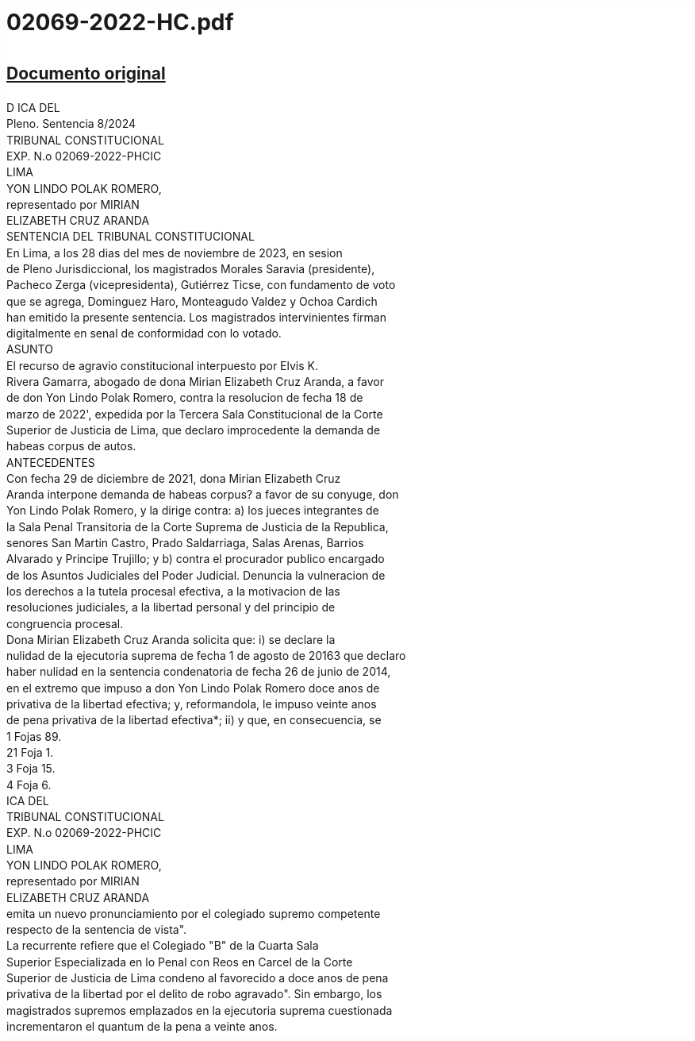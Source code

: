 
02069-2022-HC.pdf
=================
  
[Documento original](https://tc.gob.pe/jurisprudencia/2024/02069-2022-HC.pdf)  
---  
D ICA DEL  
Pleno. Sentencia 8/2024  
TRIBUNAL CONSTITUCIONAL  
EXP. N.o 02069-2022-PHCIC  
LIMA  
YON LINDO POLAK ROMERO,  
representado por MIRIAN  
ELIZABETH CRUZ ARANDA  
SENTENCIA DEL TRIBUNAL CONSTITUCIONAL  
En Lima, a los 28 dias del mes de noviembre de 2023, en sesion  
de Pleno Jurisdiccional, los magistrados Morales Saravia (presidente),  
Pacheco Zerga (vicepresidenta), Gutiérrez Ticse, con fundamento de voto  
que se agrega, Dominguez Haro, Monteagudo Valdez y Ochoa Cardich  
han emitido la presente sentencia. Los magistrados intervinientes firman  
digitalmente en senal de conformidad con lo votado.  
ASUNTO  
El recurso de agravio constitucional interpuesto por Elvis K.  
Rivera Gamarra, abogado de dona Mirian Elizabeth Cruz Aranda, a favor  
de don Yon Lindo Polak Romero, contra la resolucion de fecha 18 de  
marzo de 2022', expedida por la Tercera Sala Constitucional de la Corte  
Superior de Justicia de Lima, que declaro improcedente la demanda de  
habeas corpus de autos.  
ANTECEDENTES  
Con fecha 29 de diciembre de 2021, dona Mirian Elizabeth Cruz  
Aranda interpone demanda de habeas corpus? a favor de su conyuge, don  
Yon Lindo Polak Romero, y la dirige contra: a) los jueces integrantes de  
la Sala Penal Transitoria de la Corte Suprema de Justicia de la Republica,  
senores San Martin Castro, Prado Saldarriaga, Salas Arenas, Barrios  
Alvarado y Principe Trujillo; y b) contra el procurador publico encargado  
de los Asuntos Judiciales del Poder Judicial. Denuncia la vulneracion de  
los derechos a la tutela procesal efectiva, a la motivacion de las  
resoluciones judiciales, a la libertad personal y del principio de  
congruencia procesal.  
Dona Mirian Elizabeth Cruz Aranda solicita que: i) se declare la  
nulidad de la ejecutoria suprema de fecha 1 de agosto de 20163 que declaro  
haber nulidad en la sentencia condenatoria de fecha 26 de junio de 2014,  
en el extremo que impuso a don Yon Lindo Polak Romero doce anos de  
privativa de la libertad efectiva; y, reformandola, le impuso veinte anos  
de pena privativa de la libertad efectiva*; ii) y que, en consecuencia, se  
1 Fojas 89.  
21 Foja 1.  
3 Foja 15.  
4 Foja 6.  
ICA DEL  
TRIBUNAL CONSTITUCIONAL  
EXP. N.o 02069-2022-PHCIC  
LIMA  
YON LINDO POLAK ROMERO,  
representado por MIRIAN  
ELIZABETH CRUZ ARANDA  
emita un nuevo pronunciamiento por el colegiado supremo competente  
respecto de la sentencia de vista".  
La recurrente refiere que el Colegiado "B" de la Cuarta Sala  
Superior Especializada en lo Penal con Reos en Carcel de la Corte  
Superior de Justicia de Lima condeno al favorecido a doce anos de pena  
privativa de la libertad por el delito de robo agravado". Sin embargo, los  
magistrados supremos emplazados en la ejecutoria suprema cuestionada  
incrementaron el quantum de la pena a veinte anos.  